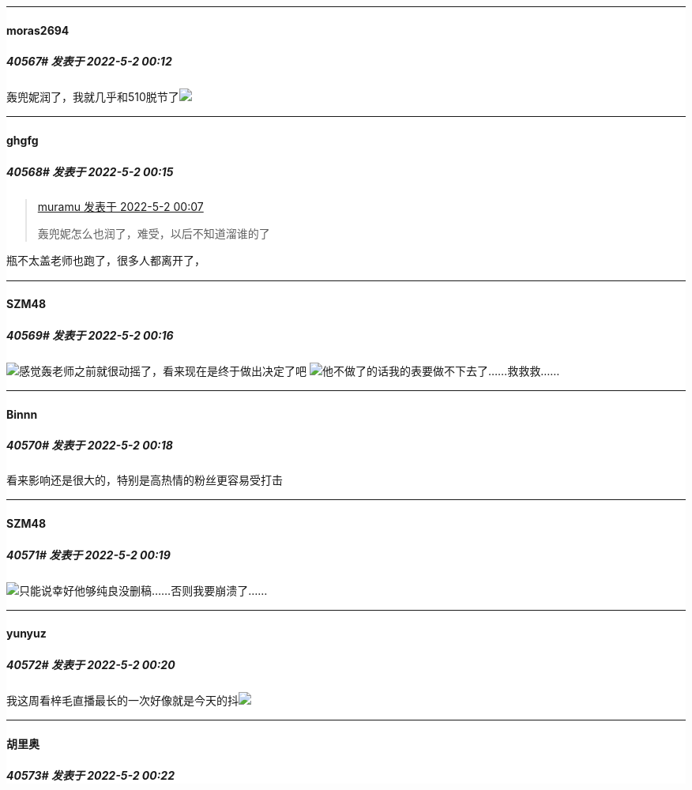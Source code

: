 
*****

####  moras2694  
##### 40567#       发表于 2022-5-2 00:12

轰兜妮润了，我就几乎和510脱节了<img src="https://static.saraba1st.com/image/smiley/face2017/135.png" referrerpolicy="no-referrer">

*****

####  ghgfg  
##### 40568#       发表于 2022-5-2 00:15

<blockquote><a href="httphttps://bbs.saraba1st.com/2b/forum.php?mod=redirect&amp;goto=findpost&amp;pid=55663225&amp;ptid=2040827" target="_blank">muramu 发表于 2022-5-2 00:07</a>

轰兜妮怎么也润了，难受，以后不知道溜谁的了</blockquote>
瓶不太盖老师也跑了，很多人都离开了，

*****

####  SZM48  
##### 40569#       发表于 2022-5-2 00:16

<img src="https://static.saraba1st.com/image/smiley/face2017/118.png" referrerpolicy="no-referrer">感觉轰老师之前就很动摇了，看来现在是终于做出决定了吧
<img src="https://static.saraba1st.com/image/smiley/face2017/118.png" referrerpolicy="no-referrer">他不做了的话我的表要做不下去了……救救救……

*****

####  Binnn  
##### 40570#       发表于 2022-5-2 00:18

看来影响还是很大的，特别是高热情的粉丝更容易受打击

*****

####  SZM48  
##### 40571#       发表于 2022-5-2 00:19

<img src="https://static.saraba1st.com/image/smiley/face2017/118.png" referrerpolicy="no-referrer">只能说幸好他够纯良没删稿……否则我要崩溃了……

*****

####  yunyuz  
##### 40572#       发表于 2022-5-2 00:20

我这周看梓毛直播最长的一次好像就是今天的抖<img src="https://static.saraba1st.com/image/smiley/face2017/001.png" referrerpolicy="no-referrer">

*****

####  胡里奥  
##### 40573#       发表于 2022-5-2 00:22
